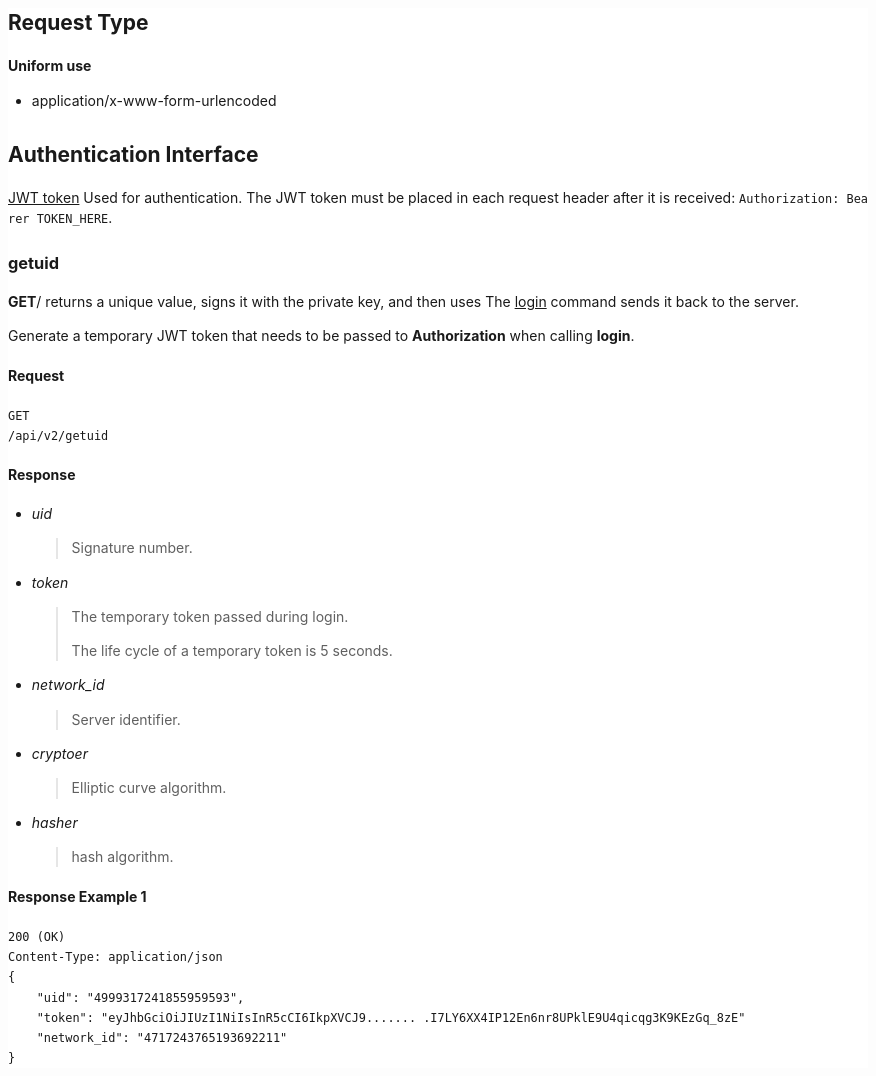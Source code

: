 ## Request Type
**Uniform use** 
- application/x-www-form-urlencoded

## Authentication Interface

[JWT token](https://jwt.io)
Used for authentication. The JWT token must be placed in each request header after it is received: `Authorization: Bearer TOKEN_HERE`.

### getuid

**GET**/ returns a unique value, signs it with the private key, and then uses
The [login](#login) command sends it back to the server.

Generate a temporary JWT token that needs to be passed to **Authorization** when calling **login**.

#### Request

``` text
GET
/api/v2/getuid
```

#### Response

- *uid*

    > Signature number.

- *token*

    > The temporary token passed during login.
    >
    > The life cycle of a temporary token is 5 seconds.

- *network_id*

    > Server identifier.

- *cryptoer*

    > Elliptic curve algorithm.

- *hasher*

    > hash algorithm.

#### Response Example 1

``` text
200 (OK)
Content-Type: application/json
{
    "uid": "4999317241855959593",
    "token": "eyJhbGciOiJIUzI1NiIsInR5cCI6IkpXVCJ9....... .I7LY6XX4IP12En6nr8UPklE9U4qicqg3K9KEzGq_8zE"
    "network_id": "4717243765193692211"
}
```

